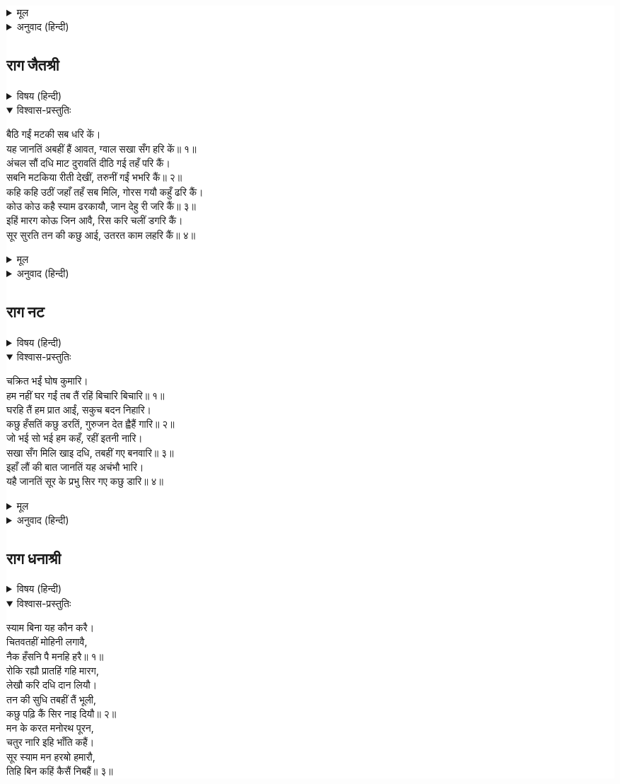 <details><summary>मूल</summary></details>

<details><summary>अनुवाद (हिन्दी)</summary></details>

## राग जैतश्री


<details><summary>विषय (हिन्दी)</summary></details>

<details open><summary>विश्वास-प्रस्तुतिः</summary>

बैठि गईं मटकी सब धरि कें।  
यह जानतिं अबहीं हैं आवत, ग्वाल सखा सँग हरि कें॥ १॥  
अंचल सौं दधि माट दुरावतिं दीठि गई तहँ परि कैं।  
सबनि मटकिया रीती देखीं, तरुनीं गईं भभरि कैं॥ २॥  
कहि कहि उठीं जहाँ तहँ सब मिलि, गोरस गयौ कहुँ ढरि कैं।  
कोउ कोउ कहै स्याम ढरकायौ, जान देहु री जरि कैं॥ ३॥  
इहिं मारग कोऊ जिन आवै, रिस करि चलीं डगरि कैं।  
सूर सुरति तन की कछु आई, उतरत काम लहरि कैं॥ ४॥
</details>

<details><summary>मूल</summary></details>

<details><summary>अनुवाद (हिन्दी)</summary></details>

## राग नट


<details><summary>विषय (हिन्दी)</summary></details>

<details open><summary>विश्वास-प्रस्तुतिः</summary>

चक्रित भईं घोष कुमारि।  
हम नहीं घर गईं तब तैं रहिं बिचारि बिचारि॥ १॥  
घरहि तैं हम प्रात आईं, सकुच बदन निहारि।  
कछु हँसतिं कछु डरतिं, गुरुजन देत ह्वैहैं गारि॥ २॥  
जो भई सो भई हम कहँ, रहीं इतनी नारि।  
सखा सँग मिलि खाइ दधि, तबहीं गए बनवारि॥ ३॥  
इहाँ लौं की बात जानतिं यह अचंभौ भारि।  
यहै जानतिं सूर के प्रभु सिर गए कछु डारि॥ ४॥
</details>

<details><summary>मूल</summary></details>

<details><summary>अनुवाद (हिन्दी)</summary></details>

## राग धनाश्री


<details><summary>विषय (हिन्दी)</summary></details>

<details open><summary>विश्वास-प्रस्तुतिः</summary>

स्याम बिना यह कौन करै।  
चितवतहीं मोहिनी लगावै,  
नैक हँसनि पै मनहि हरै॥ १॥  
रोकि रह्यौ प्रातहिं गहि मारग,  
लेखौ करि दधि दान लियौ।  
तन की सुधि तबहीं तैं भूली,  
कछु पढ़ि कैं सिर नाइ दियौ॥ २॥  
मन के करत मनोरथ पूरन,  
चतुर नारि इहि भाँति कहैं।  
सूर स्याम मन हरॺो हमारौ,  
तिहि बिन कहिं कैसैं निबहैं॥ ३॥
</details>
